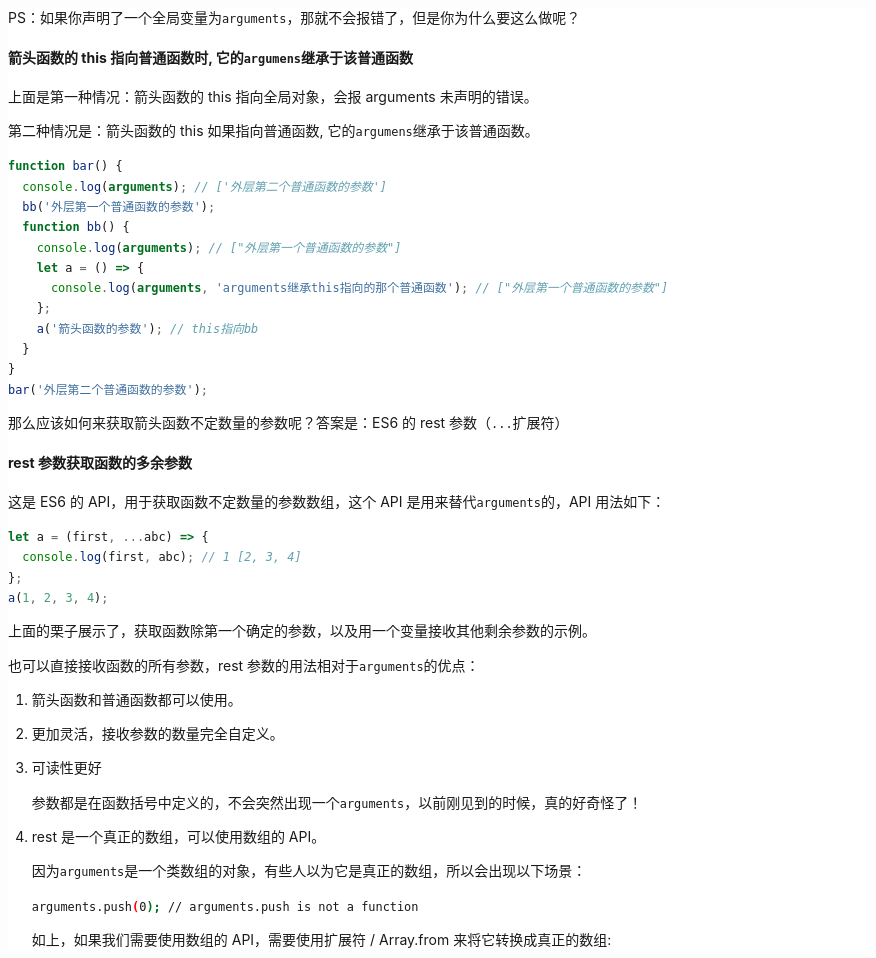 PS：如果你声明了一个全局变量为`arguments`，那就不会报错了，但是你为什么要这么做呢？

#### 箭头函数的 this 指向普通函数时, 它的`argumens`继承于该普通函数

上面是第一种情况：箭头函数的 this 指向全局对象，会报 arguments 未声明的错误。

第二种情况是：箭头函数的 this 如果指向普通函数, 它的`argumens`继承于该普通函数。

```js
function bar() {
  console.log(arguments); // ['外层第二个普通函数的参数']
  bb('外层第一个普通函数的参数');
  function bb() {
    console.log(arguments); // ["外层第一个普通函数的参数"]
    let a = () => {
      console.log(arguments, 'arguments继承this指向的那个普通函数'); // ["外层第一个普通函数的参数"]
    };
    a('箭头函数的参数'); // this指向bb
  }
}
bar('外层第二个普通函数的参数');

```

那么应该如何来获取箭头函数不定数量的参数呢？答案是：ES6 的 rest 参数（`...`扩展符）

#### rest 参数获取函数的多余参数

这是 ES6 的 API，用于获取函数不定数量的参数数组，这个 API 是用来替代`arguments`的，API 用法如下：

```js
let a = (first, ...abc) => {
  console.log(first, abc); // 1 [2, 3, 4]
};
a(1, 2, 3, 4);

```

上面的栗子展示了，获取函数除第一个确定的参数，以及用一个变量接收其他剩余参数的示例。

也可以直接接收函数的所有参数，rest 参数的用法相对于`arguments`的优点：

1. 箭头函数和普通函数都可以使用。

2. 更加灵活，接收参数的数量完全自定义。

3. 可读性更好

    参数都是在函数括号中定义的，不会突然出现一个`arguments`，以前刚见到的时候，真的好奇怪了！

4. rest 是一个真正的数组，可以使用数组的 API。

    因为`arguments`是一个类数组的对象，有些人以为它是真正的数组，所以会出现以下场景：

    ``` bash
    arguments.push(0); // arguments.push is not a function
    
    ```

    如上，如果我们需要使用数组的 API，需要使用扩展符 / Array.from 来将它转换成真正的数组:
